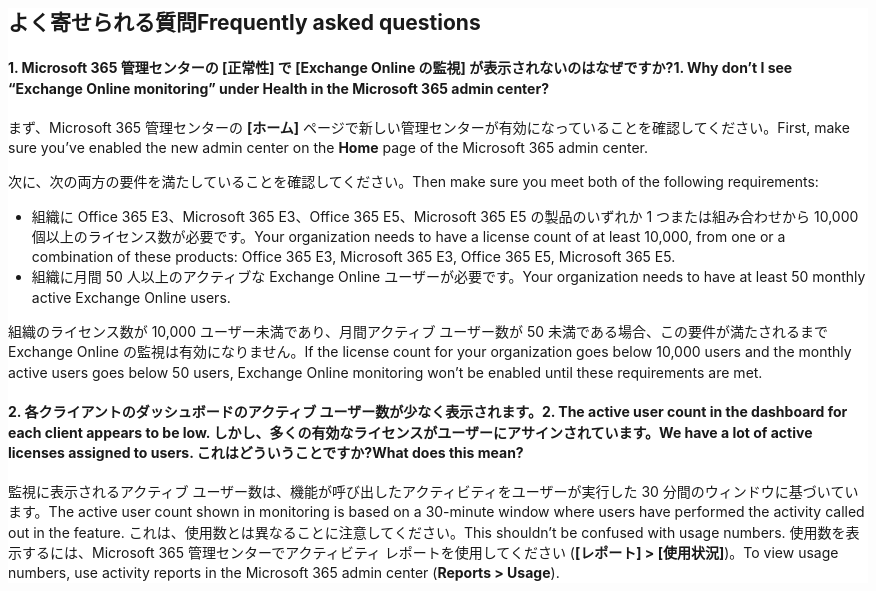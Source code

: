 ## <a name="frequently-asked-questions"></a><span data-ttu-id="8776f-148">よく寄せられる質問</span><span class="sxs-lookup"><span data-stu-id="8776f-148">Frequently asked questions</span></span>

#### <a name="1-why-dont-i-see-exchange-online-monitoring-under-health-in-the-microsoft-365-admin-center"></a><span data-ttu-id="8776f-149">1. Microsoft 365 管理センターの [正常性] で [Exchange Online の監視] が表示されないのはなぜですか?</span><span class="sxs-lookup"><span data-stu-id="8776f-149">1. Why don’t I see “Exchange Online monitoring” under Health in the Microsoft 365 admin center?</span></span> 

<span data-ttu-id="8776f-150">まず、Microsoft 365 管理センターの **[ホーム]** ページで新しい管理センターが有効になっていることを確認してください。</span><span class="sxs-lookup"><span data-stu-id="8776f-150">First, make sure you’ve enabled the new admin center on the **Home** page of the Microsoft 365 admin center.</span></span> 

<span data-ttu-id="8776f-151">次に、次の両方の要件を満たしていることを確認してください。</span><span class="sxs-lookup"><span data-stu-id="8776f-151">Then make sure you meet both of the following requirements:</span></span> 

- <span data-ttu-id="8776f-152">組織に Office 365 E3、Microsoft 365 E3、Office 365 E5、Microsoft 365 E5 の製品のいずれか 1 つまたは組み合わせから 10,000 個以上のライセンス数が必要です。</span><span class="sxs-lookup"><span data-stu-id="8776f-152">Your organization needs to have a license count of at least 10,000, from one or a combination of these products: Office 365 E3, Microsoft 365 E3, Office 365 E5, Microsoft 365 E5.</span></span> 
- <span data-ttu-id="8776f-153">組織に月間 50 人以上のアクティブな Exchange Online ユーザーが必要です。</span><span class="sxs-lookup"><span data-stu-id="8776f-153">Your organization needs to have at least 50 monthly active Exchange Online users.</span></span>

<span data-ttu-id="8776f-154">組織のライセンス数が 10,000 ユーザー未満であり、月間アクティブ ユーザー数が 50 未満である場合、この要件が満たされるまで Exchange Online の監視は有効になりません。</span><span class="sxs-lookup"><span data-stu-id="8776f-154">If the license count for your organization goes below 10,000 users and the monthly active users goes below 50 users, Exchange Online monitoring won’t be enabled until these requirements are met.</span></span>

#### <a name="2-the-active-user-count-in-the-dashboard-for-each-client-appears-to-be-low-we-have-a-lot-of-active-licenses-assigned-to-users-what-does-this-mean"></a><span data-ttu-id="8776f-155">2. 各クライアントのダッシュボードのアクティブ ユーザー数が少なく表示されます。</span><span class="sxs-lookup"><span data-stu-id="8776f-155">2. The active user count in the dashboard for each client appears to be low.</span></span> <span data-ttu-id="8776f-156">しかし、多くの有効なライセンスがユーザーにアサインされています。</span><span class="sxs-lookup"><span data-stu-id="8776f-156">We have a lot of active licenses assigned to users.</span></span> <span data-ttu-id="8776f-157">これはどういうことですか?</span><span class="sxs-lookup"><span data-stu-id="8776f-157">What does this mean?</span></span> 

<span data-ttu-id="8776f-158">監視に表示されるアクティブ ユーザー数は、機能が呼び出したアクティビティをユーザーが実行した 30 分間のウィンドウに基づいています。</span><span class="sxs-lookup"><span data-stu-id="8776f-158">The active user count shown in monitoring is based on a 30-minute window where users have performed the activity called out in the feature.</span></span> <span data-ttu-id="8776f-159">これは、使用数とは異なることに注意してください。</span><span class="sxs-lookup"><span data-stu-id="8776f-159">This shouldn’t be confused with usage numbers.</span></span> <span data-ttu-id="8776f-160">使用数を表示するには、Microsoft 365 管理センターでアクティビティ レポートを使用してください (**[レポート] > [使用状況]**)。</span><span class="sxs-lookup"><span data-stu-id="8776f-160">To view usage numbers, use activity reports in the Microsoft 365 admin center (**Reports > Usage**).</span></span>
